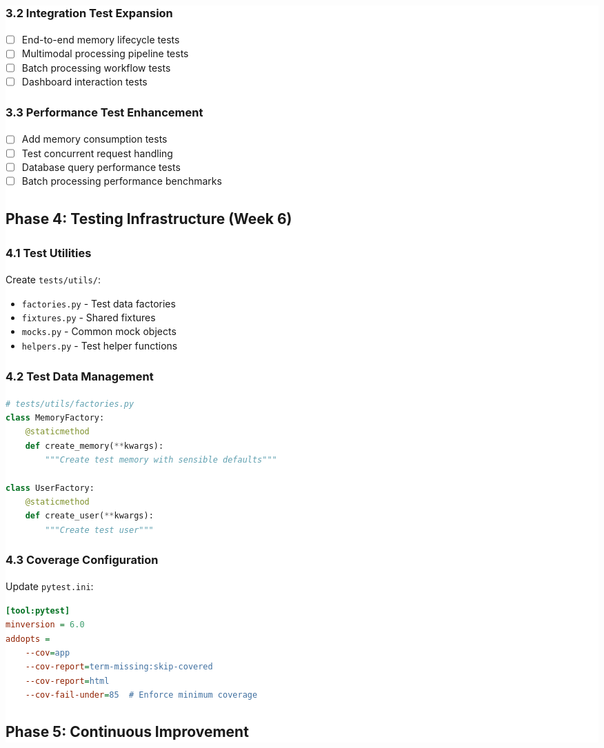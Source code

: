 ### 3.2 Integration Test Expansion
- [ ] End-to-end memory lifecycle tests
- [ ] Multimodal processing pipeline tests
- [ ] Batch processing workflow tests
- [ ] Dashboard interaction tests

### 3.3 Performance Test Enhancement
- [ ] Add memory consumption tests
- [ ] Test concurrent request handling
- [ ] Database query performance tests
- [ ] Batch processing performance benchmarks

## Phase 4: Testing Infrastructure (Week 6)

### 4.1 Test Utilities
Create `tests/utils/`:
- `factories.py` - Test data factories
- `fixtures.py` - Shared fixtures
- `mocks.py` - Common mock objects
- `helpers.py` - Test helper functions

### 4.2 Test Data Management
```python
# tests/utils/factories.py
class MemoryFactory:
    @staticmethod
    def create_memory(**kwargs):
        """Create test memory with sensible defaults"""
        
class UserFactory:
    @staticmethod
    def create_user(**kwargs):
        """Create test user"""
```

### 4.3 Coverage Configuration
Update `pytest.ini`:
```ini
[tool:pytest]
minversion = 6.0
addopts = 
    --cov=app 
    --cov-report=term-missing:skip-covered
    --cov-report=html
    --cov-fail-under=85  # Enforce minimum coverage
```

## Phase 5: Continuous Improvement
